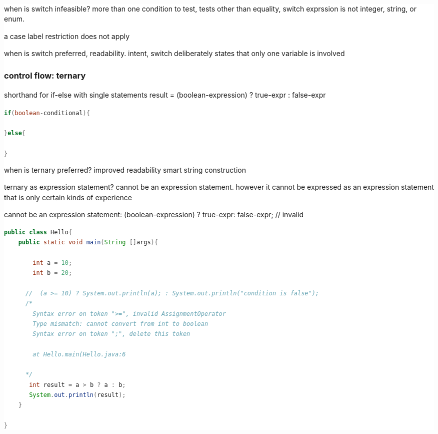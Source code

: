 
when is switch infeasible? more than one condition to test, tests other than equality, switch exprssion is not integer, string, or enum.

a case label restriction does not apply 

when is switch preferred, readability. intent, switch deliberately states that only one variable is involved 

### control flow: ternary

shorthand for if-else with single statements
result = (boolean-expression) ? true-expr : false-expr


```java
if(boolean-conditional){
    
}else{

}

```

when is ternary preferred? improved readability 
smart string construction 


ternary as expression statement? cannot be an expression statement. however it cannot be expressed as an expression statement that is only certain kinds of experience 


cannot be an expression statement: 
(boolean-expression) ? true-expr: false-expr; // invalid 

```java
public class Hello{
    public static void main(String []args){
       
        int a = 10;
        int b = 20;

      //  (a >= 10) ? System.out.println(a); : System.out.println("condition is false");
      /*
        Syntax error on token ">=", invalid AssignmentOperator
        Type mismatch: cannot convert from int to boolean
        Syntax error on token ";", delete this token 

        at Hello.main(Hello.java:6
      
      */
       int result = a > b ? a : b;
       System.out.println(result);
    }
 
}
```
